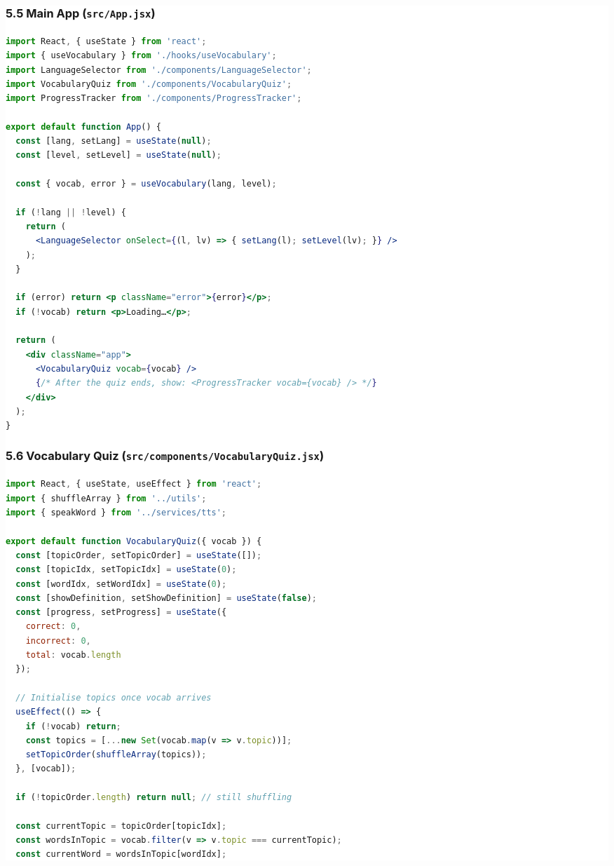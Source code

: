 ### 5.5 Main App (`src/App.jsx`)

```jsx
import React, { useState } from 'react';
import { useVocabulary } from './hooks/useVocabulary';
import LanguageSelector from './components/LanguageSelector';
import VocabularyQuiz from './components/VocabularyQuiz';
import ProgressTracker from './components/ProgressTracker';

export default function App() {
  const [lang, setLang] = useState(null);
  const [level, setLevel] = useState(null);

  const { vocab, error } = useVocabulary(lang, level);

  if (!lang || !level) {
    return (
      <LanguageSelector onSelect={(l, lv) => { setLang(l); setLevel(lv); }} />
    );
  }

  if (error) return <p className="error">{error}</p>;
  if (!vocab) return <p>Loading…</p>;

  return (
    <div className="app">
      <VocabularyQuiz vocab={vocab} />
      {/* After the quiz ends, show: <ProgressTracker vocab={vocab} /> */}
    </div>
  );
}
```

### 5.6 Vocabulary Quiz (`src/components/VocabularyQuiz.jsx`)

```jsx
import React, { useState, useEffect } from 'react';
import { shuffleArray } from '../utils';
import { speakWord } from '../services/tts';

export default function VocabularyQuiz({ vocab }) {
  const [topicOrder, setTopicOrder] = useState([]);
  const [topicIdx, setTopicIdx] = useState(0);
  const [wordIdx, setWordIdx] = useState(0);
  const [showDefinition, setShowDefinition] = useState(false);
  const [progress, setProgress] = useState({
    correct: 0,
    incorrect: 0,
    total: vocab.length
  });

  // Initialise topics once vocab arrives
  useEffect(() => {
    if (!vocab) return;
    const topics = [...new Set(vocab.map(v => v.topic))];
    setTopicOrder(shuffleArray(topics));
  }, [vocab]);

  if (!topicOrder.length) return null; // still shuffling

  const currentTopic = topicOrder[topicIdx];
  const wordsInTopic = vocab.filter(v => v.topic === currentTopic);
  const currentWord = wordsInTopic[wordIdx];
```